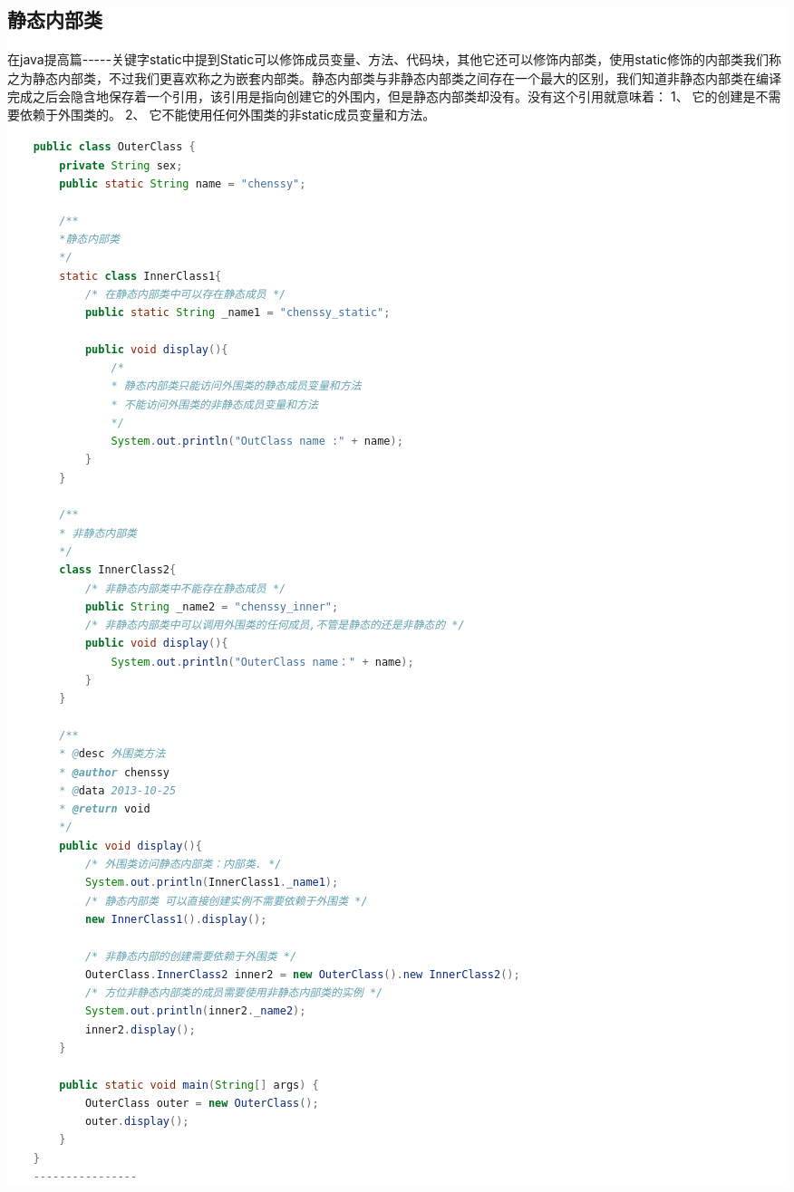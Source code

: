 ## 静态内部类
在java提高篇-----关键字static中提到Static可以修饰成员变量、方法、代码块，其他它还可以修饰内部类，使用static修饰的内部类我们称之为静态内部类，不过我们更喜欢称之为嵌套内部类。静态内部类与非静态内部类之间存在一个最大的区别，我们知道非静态内部类在编译完成之后会隐含地保存着一个引用，该引用是指向创建它的外围内，但是静态内部类却没有。没有这个引用就意味着：
1、 它的创建是不需要依赖于外围类的。
2、 它不能使用任何外围类的非static成员变量和方法。
```java
    public class OuterClass {  
        private String sex;  
        public static String name = "chenssy";  
        
        /** 
        *静态内部类 
        */  
        static class InnerClass1{  
            /* 在静态内部类中可以存在静态成员 */  
            public static String _name1 = "chenssy_static";  
            
            public void display(){  
                /*  
                * 静态内部类只能访问外围类的静态成员变量和方法 
                * 不能访问外围类的非静态成员变量和方法 
                */  
                System.out.println("OutClass name :" + name);  
            }  
        }  
        
        /** 
        * 非静态内部类 
        */  
        class InnerClass2{  
            /* 非静态内部类中不能存在静态成员 */  
            public String _name2 = "chenssy_inner";  
            /* 非静态内部类中可以调用外围类的任何成员,不管是静态的还是非静态的 */  
            public void display(){  
                System.out.println("OuterClass name：" + name);  
            }  
        }  
        
        /** 
        * @desc 外围类方法 
        * @author chenssy 
        * @data 2013-10-25 
        * @return void 
        */  
        public void display(){  
            /* 外围类访问静态内部类：内部类. */  
            System.out.println(InnerClass1._name1);  
            /* 静态内部类 可以直接创建实例不需要依赖于外围类 */  
            new InnerClass1().display();  
            
            /* 非静态内部的创建需要依赖于外围类 */  
            OuterClass.InnerClass2 inner2 = new OuterClass().new InnerClass2();  
            /* 方位非静态内部类的成员需要使用非静态内部类的实例 */  
            System.out.println(inner2._name2);  
            inner2.display();  
        }  
        
        public static void main(String[] args) {  
            OuterClass outer = new OuterClass();  
            outer.display();  
        }  
    }  
    ----------------  
```